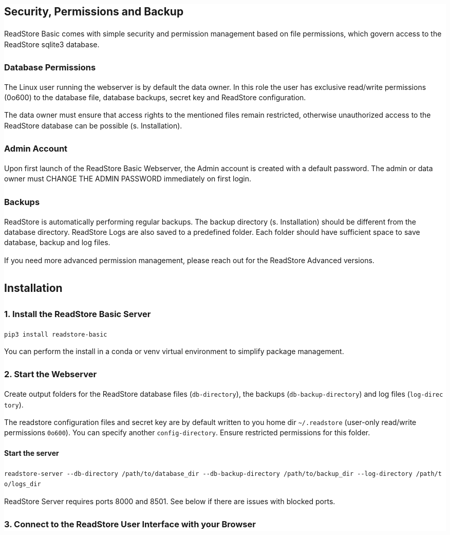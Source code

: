 ## Security, Permissions and Backup<a name="backup"></a>

ReadStore Basic comes with simple security and permission management based on file permissions, which govern access to the ReadStore sqlite3 database.  

### Database Permissions

The Linux user running the webserver is by default the data owner. In this role the user has exclusive read/write permissions (0o600) to the database file, database backups, secret key and ReadStore configuration.

The data owner must ensure that access rights to the mentioned files remain restricted, otherwise unauthorized access to the ReadStore database can be possible (s. Installation).

### Admin Account

Upon first launch of the ReadStore Basic Webserver, the Admin account is created with a default password. The admin or data owner must CHANGE THE ADMIN PASSWORD immediately on first login. 

### Backups

ReadStore is automatically performing regular backups. The backup directory (s. Installation) should be different from the database directory. ReadStore Logs are also saved to a predefined folder. Each folder should have sufficient space to save database, backup and log files.

If you need more advanced permission management, please reach out for the ReadStore Advanced versions.

## Installation

### 1. Install the ReadStore Basic Server

`pip3 install readstore-basic`

You can perform the install in a conda or venv virtual environment to simplify package management.

### 2. Start the Webserver

Create output folders for the ReadStore database files (`db-directory`), the backups (`db-backup-directory`) and log files (`log-directory`).

The readstore configuration files and secret key are by default written to you home dir `~/.readstore` (user-only read/write permissions `0o600`). You can specify another `config-directory`. Ensure restricted permissions for this folder.

#### Start the server

`readstore-server --db-directory /path/to/database_dir --db-backup-directory /path/to/backup_dir --log-directory /path/to/logs_dir`

ReadStore Server requires ports 8000 and 8501. See below if there are issues with blocked ports.

### 3. Connect to the ReadStore User Interface with your Browser
